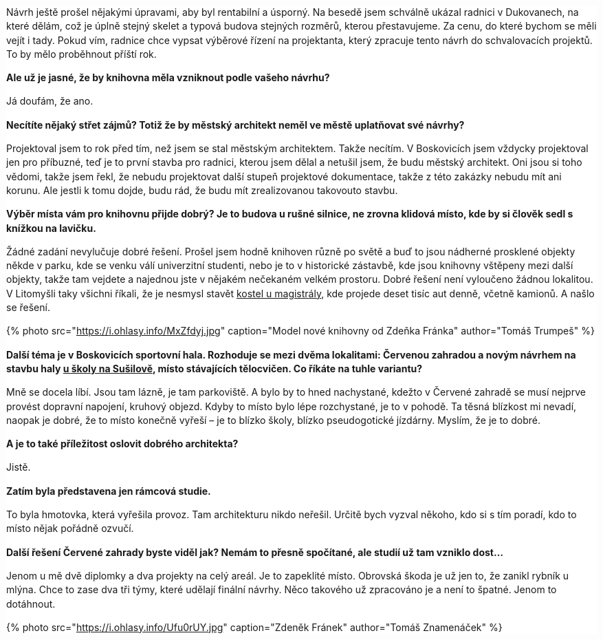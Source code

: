 Návrh ještě prošel nějakými úpravami, aby byl rentabilní a úsporný. Na besedě jsem schválně ukázal radnici v Dukovanech, na které dělám, což je úplně stejný skelet a typová budova stejných rozměrů, kterou přestavujeme. Za cenu, do které bychom se měli vejít i tady. Pokud vím, radnice chce vypsat výběrové řízení na projektanta, který zpracuje tento návrh do schvalovacích projektů. To by mělo proběhnout příští rok.

**Ale už je jasné, že by knihovna měla vzniknout podle vašeho návrhu?**

Já doufám, že ano.

**Necítíte nějaký střet zájmů? Totiž že by městský architekt neměl ve městě uplatňovat své návrhy?**

Projektoval jsem to rok před tím, než jsem se stal městským architektem. Takže necítím. V Boskovicích jsem vždycky projektoval jen pro příbuzné, teď je to první stavba pro radnici, kterou jsem dělal a netušil jsem, že budu městský architekt. Oni jsou si toho vědomi, takže jsem řekl, že nebudu projektovat další stupeň projektové dokumentace, takže z této zakázky nebudu mít ani korunu. Ale jestli k tomu dojde, budu rád, že budu mít zrealizovanou takovouto stavbu.

**Výběr místa vám pro knihovnu přijde dobrý? Je to budova u rušné silnice, ne zrovna klidová místo, kde by si člověk sedl s knížkou na lavičku.**

Žádné zadání nevylučuje dobré řešení. Prošel jsem hodně knihoven různě po světě a buď to jsou nádherné prosklené objekty někde v parku, kde se venku válí univerzitní studenti, nebo je to v historické zástavbě, kde jsou knihovny vštěpeny mezi další objekty, takže tam vejdete a najednou jste v nějakém nečekaném velkém prostoru. Dobré řešení není vyloučeno žádnou lokalitou. V Litomyšli taky všichni říkali, že je nesmysl stavět [kostel u magistrály](https://www.archiweb.cz/buildings.php?action=show&id=2829), kde projede deset tisíc aut denně, včetně kamionů. A našlo se řešení.

{% photo src="https://i.ohlasy.info/MxZfdyj.jpg" caption="Model nové knihovny od Zdeňka Fránka" author="Tomáš Trumpeš" %}

**Další téma je v Boskovicích sportovní hala. Rozhoduje se mezi dvěma lokalitami: Červenou zahradou a novým návrhem na stavbu haly [u školy na Sušilově](http://www.ohlasy.info/clanky/2017/05/hala-susilova.html), místo stávajících tělocvičen. Co říkáte na tuhle variantu?**

Mně se docela líbí. Jsou tam lázně, je tam parkoviště. A bylo by to hned nachystané, kdežto v Červené zahradě se musí nejprve provést dopravní napojení, kruhový objezd. Kdyby to místo bylo lépe rozchystané, je to v pohodě. Ta těsná blízkost mi nevadí, naopak je dobré, že to místo konečně vyřeší – je to blízko školy, blízko pseudogotické jízdárny. Myslím, že je to dobré.

**A je to také příležitost oslovit dobrého architekta?**

Jistě.

**Zatím byla představena jen rámcová studie.**

To byla hmotovka, která vyřešila provoz. Tam architekturu nikdo neřešil. Určitě bych vyzval někoho, kdo si s tím poradí, kdo to místo nějak pořádně ozvučí.

**Další řešení Červené zahrady byste viděl jak? Nemám to přesně spočítané, ale studií už tam vzniklo dost…**

Jenom u mě dvě diplomky a dva projekty na celý areál. Je to zapeklité místo. Obrovská škoda je už jen to, že zanikl rybník u mlýna. Chce to zase dva tři týmy, které udělají finální návrhy. Něco takového už zpracováno je a není to špatné. Jenom to dotáhnout.

{% photo src="https://i.ohlasy.info/Ufu0rUY.jpg" caption="Zdeněk Fránek" author="Tomáš Znamenáček" %}
